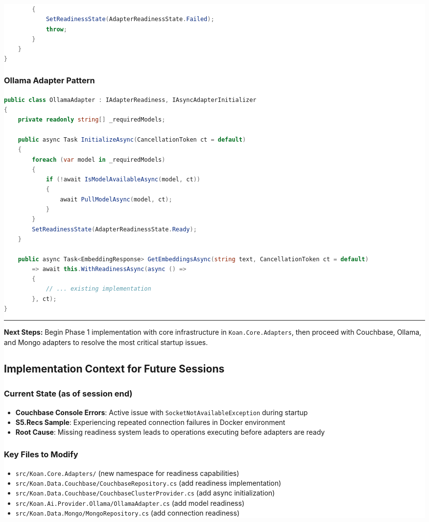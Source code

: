 ```csharp
        {
            SetReadinessState(AdapterReadinessState.Failed);
            throw;
        }
    }
}
```

### Ollama Adapter Pattern

```csharp
public class OllamaAdapter : IAdapterReadiness, IAsyncAdapterInitializer
{
    private readonly string[] _requiredModels;

    public async Task InitializeAsync(CancellationToken ct = default)
    {
        foreach (var model in _requiredModels)
        {
            if (!await IsModelAvailableAsync(model, ct))
            {
                await PullModelAsync(model, ct);
            }
        }
        SetReadinessState(AdapterReadinessState.Ready);
    }

    public async Task<EmbeddingResponse> GetEmbeddingsAsync(string text, CancellationToken ct = default)
        => await this.WithReadinessAsync(async () =>
        {
            // ... existing implementation
        }, ct);
}
```

---

**Next Steps:** Begin Phase 1 implementation with core infrastructure in `Koan.Core.Adapters`, then proceed with Couchbase, Ollama, and Mongo adapters to resolve the most critical startup issues.

## Implementation Context for Future Sessions

### Current State (as of session end)
- **Couchbase Console Errors**: Active issue with `SocketNotAvailableException` during startup
- **S5.Recs Sample**: Experiencing repeated connection failures in Docker environment
- **Root Cause**: Missing readiness system leads to operations executing before adapters are ready

### Key Files to Modify
- `src/Koan.Core.Adapters/` (new namespace for readiness capabilities)
- `src/Koan.Data.Couchbase/CouchbaseRepository.cs` (add readiness implementation)
- `src/Koan.Data.Couchbase/CouchbaseClusterProvider.cs` (add async initialization)
- `src/Koan.Ai.Provider.Ollama/OllamaAdapter.cs` (add model readiness)
- `src/Koan.Data.Mongo/MongoRepository.cs` (add connection readiness)
